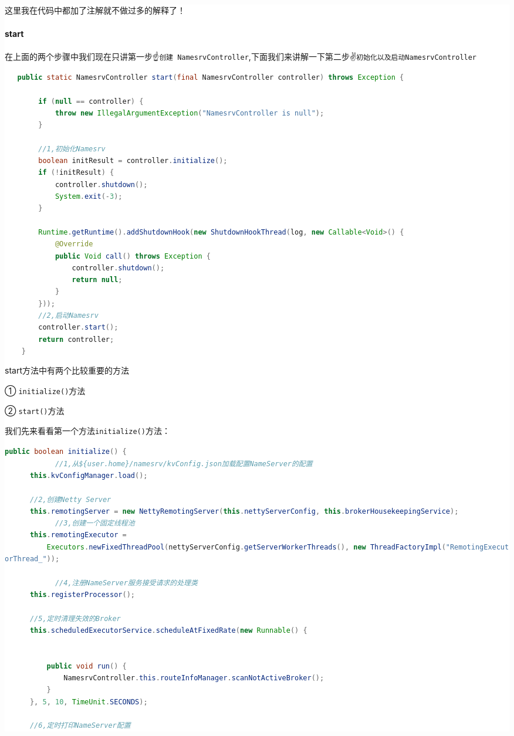 这里我在代码中都加了注解就不做过多的解释了！

#### start

在上面的两个步骤中我们现在只讲第一步:point_up:`创建 NamesrvController`,下面我们来讲解一下第二步:v:`初始化以及启动NamesrvController`

```java
   public static NamesrvController start(final NamesrvController controller) throws Exception {

        if (null == controller) {
            throw new IllegalArgumentException("NamesrvController is null");
        }

        //1,初始化Namesrv
        boolean initResult = controller.initialize();
        if (!initResult) {
            controller.shutdown();
            System.exit(-3);
        }

        Runtime.getRuntime().addShutdownHook(new ShutdownHookThread(log, new Callable<Void>() {
            @Override
            public Void call() throws Exception {
                controller.shutdown();
                return null;
            }
        }));
        //2,启动Namesrv
        controller.start();
        return controller;
    }
```

start方法中有两个比较重要的方法

 ① `initialize()`方法

② `start()`方法

我们先来看看第一个方法`initialize()`方法：

```java
public boolean initialize() {
			//1,从${user.home}/namesrv/kvConfig.json加载配置NameServer的配置
      this.kvConfigManager.load(); 

      //2,创建Netty Server
      this.remotingServer = new NettyRemotingServer(this.nettyServerConfig, this.brokerHousekeepingService); 
			//3,创建一个固定线程池
      this.remotingExecutor =
          Executors.newFixedThreadPool(nettyServerConfig.getServerWorkerThreads(), new ThreadFactoryImpl("RemotingExecutorThread_"));
      
			//4,注册NameServer服务接受请求的处理类
      this.registerProcessor(); 

      //5,定时清理失效的Broker
      this.scheduledExecutorService.scheduleAtFixedRate(new Runnable() {

          
          public void run() {
              NamesrvController.this.routeInfoManager.scanNotActiveBroker();
          }
      }, 5, 10, TimeUnit.SECONDS);

      //6,定时打印NameServer配置
```